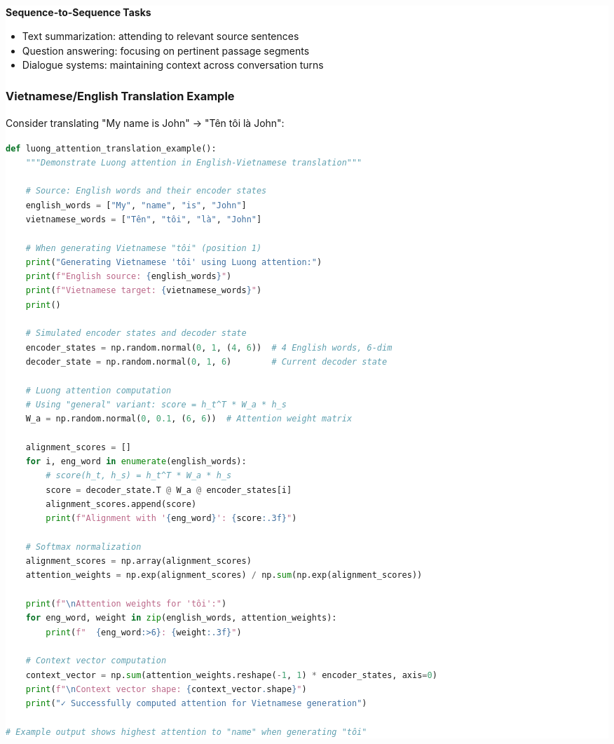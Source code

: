 **Sequence-to-Sequence Tasks**
- Text summarization: attending to relevant source sentences
- Question answering: focusing on pertinent passage segments
- Dialogue systems: maintaining context across conversation turns

### Vietnamese/English Translation Example

Consider translating "My name is John" → "Tên tôi là John":

```python
def luong_attention_translation_example():
    """Demonstrate Luong attention in English-Vietnamese translation"""
    
    # Source: English words and their encoder states
    english_words = ["My", "name", "is", "John"]
    vietnamese_words = ["Tên", "tôi", "là", "John"]
    
    # When generating Vietnamese "tôi" (position 1)
    print("Generating Vietnamese 'tôi' using Luong attention:")
    print(f"English source: {english_words}")
    print(f"Vietnamese target: {vietnamese_words}")
    print()
    
    # Simulated encoder states and decoder state
    encoder_states = np.random.normal(0, 1, (4, 6))  # 4 English words, 6-dim
    decoder_state = np.random.normal(0, 1, 6)        # Current decoder state
    
    # Luong attention computation
    # Using "general" variant: score = h_t^T * W_a * h_s
    W_a = np.random.normal(0, 0.1, (6, 6))  # Attention weight matrix
    
    alignment_scores = []
    for i, eng_word in enumerate(english_words):
        # score(h_t, h_s) = h_t^T * W_a * h_s
        score = decoder_state.T @ W_a @ encoder_states[i]
        alignment_scores.append(score)
        print(f"Alignment with '{eng_word}': {score:.3f}")
    
    # Softmax normalization
    alignment_scores = np.array(alignment_scores)
    attention_weights = np.exp(alignment_scores) / np.sum(np.exp(alignment_scores))
    
    print(f"\nAttention weights for 'tôi':")
    for eng_word, weight in zip(english_words, attention_weights):
        print(f"  {eng_word:>6}: {weight:.3f}")
    
    # Context vector computation
    context_vector = np.sum(attention_weights.reshape(-1, 1) * encoder_states, axis=0)
    print(f"\nContext vector shape: {context_vector.shape}")
    print("✓ Successfully computed attention for Vietnamese generation")

# Example output shows highest attention to "name" when generating "tôi"
```
